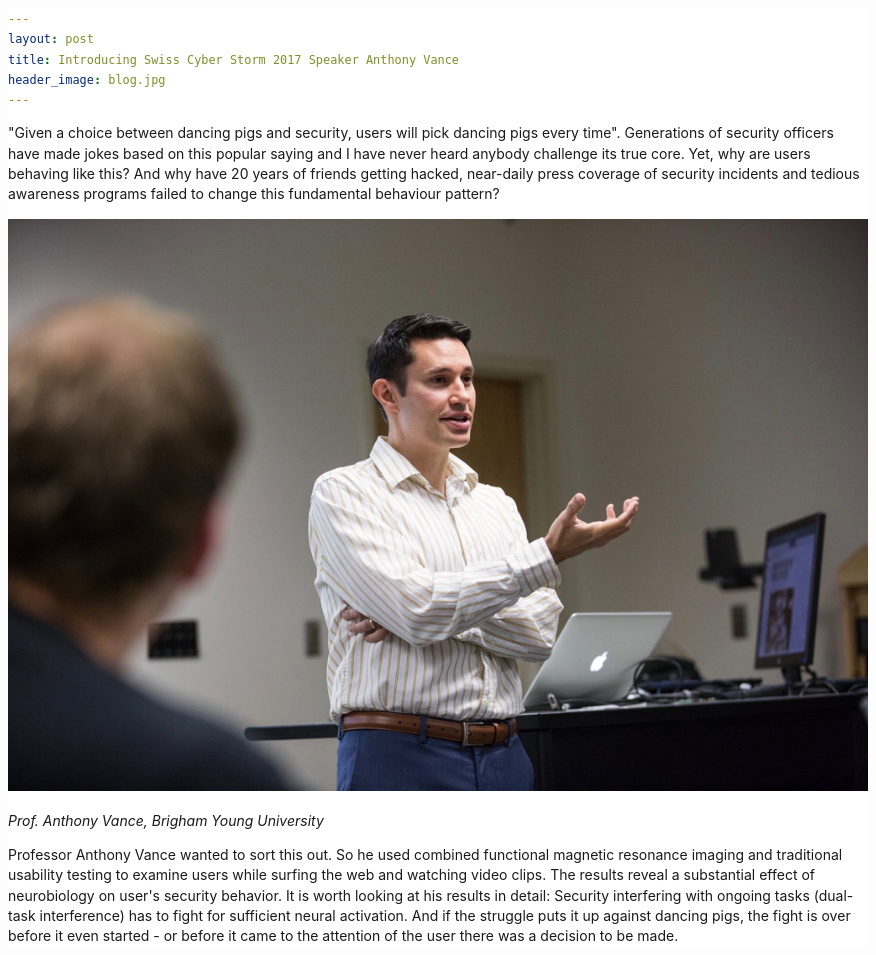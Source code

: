 ```yaml
---
layout: post
title: Introducing Swiss Cyber Storm 2017 Speaker Anthony Vance
header_image: blog.jpg
---
```


"Given a choice between dancing pigs and security, users will pick dancing pigs every time". Generations of security officers have made jokes based on this popular saying and I have never heard anybody challenge its true core. Yet, why are users behaving like this? And why have 20 years of friends getting hacked, near-daily press coverage of security incidents and tedious awareness programs failed to change this fundamental behaviour pattern?

<img src="/img/2017/Anthony_Vance.jpg">

<i>Prof. Anthony Vance, Brigham Young University</i>

Professor Anthony Vance wanted to sort this out. So he used combined functional magnetic resonance imaging and traditional usability testing to examine users while surfing the web and watching video clips. The results reveal a substantial effect of neurobiology on user's security behavior. It is worth looking at his results in detail: Security interfering with ongoing tasks (dual-task interference) has to fight for sufficient neural activation. And if the struggle puts it up against dancing pigs, the fight is over before it even started - or before it came to the attention of the user there was a decision to be made.
